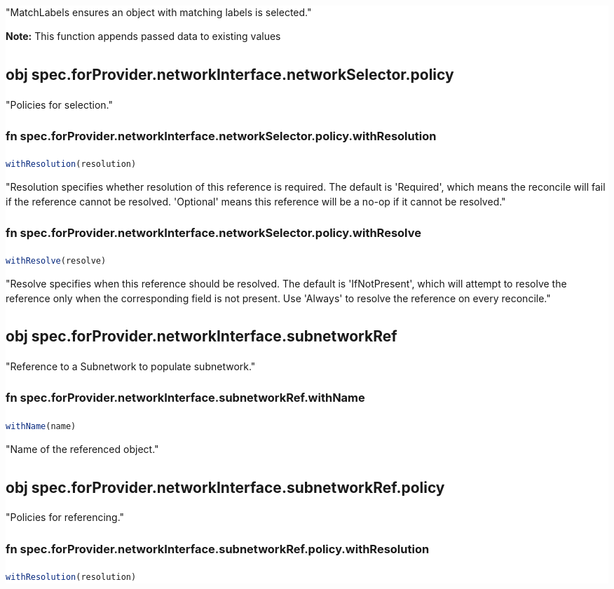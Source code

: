 "MatchLabels ensures an object with matching labels is selected."

**Note:** This function appends passed data to existing values

## obj spec.forProvider.networkInterface.networkSelector.policy

"Policies for selection."

### fn spec.forProvider.networkInterface.networkSelector.policy.withResolution

```ts
withResolution(resolution)
```

"Resolution specifies whether resolution of this reference is required. The default is 'Required', which means the reconcile will fail if the reference cannot be resolved. 'Optional' means this reference will be a no-op if it cannot be resolved."

### fn spec.forProvider.networkInterface.networkSelector.policy.withResolve

```ts
withResolve(resolve)
```

"Resolve specifies when this reference should be resolved. The default is 'IfNotPresent', which will attempt to resolve the reference only when the corresponding field is not present. Use 'Always' to resolve the reference on every reconcile."

## obj spec.forProvider.networkInterface.subnetworkRef

"Reference to a Subnetwork to populate subnetwork."

### fn spec.forProvider.networkInterface.subnetworkRef.withName

```ts
withName(name)
```

"Name of the referenced object."

## obj spec.forProvider.networkInterface.subnetworkRef.policy

"Policies for referencing."

### fn spec.forProvider.networkInterface.subnetworkRef.policy.withResolution

```ts
withResolution(resolution)
```

